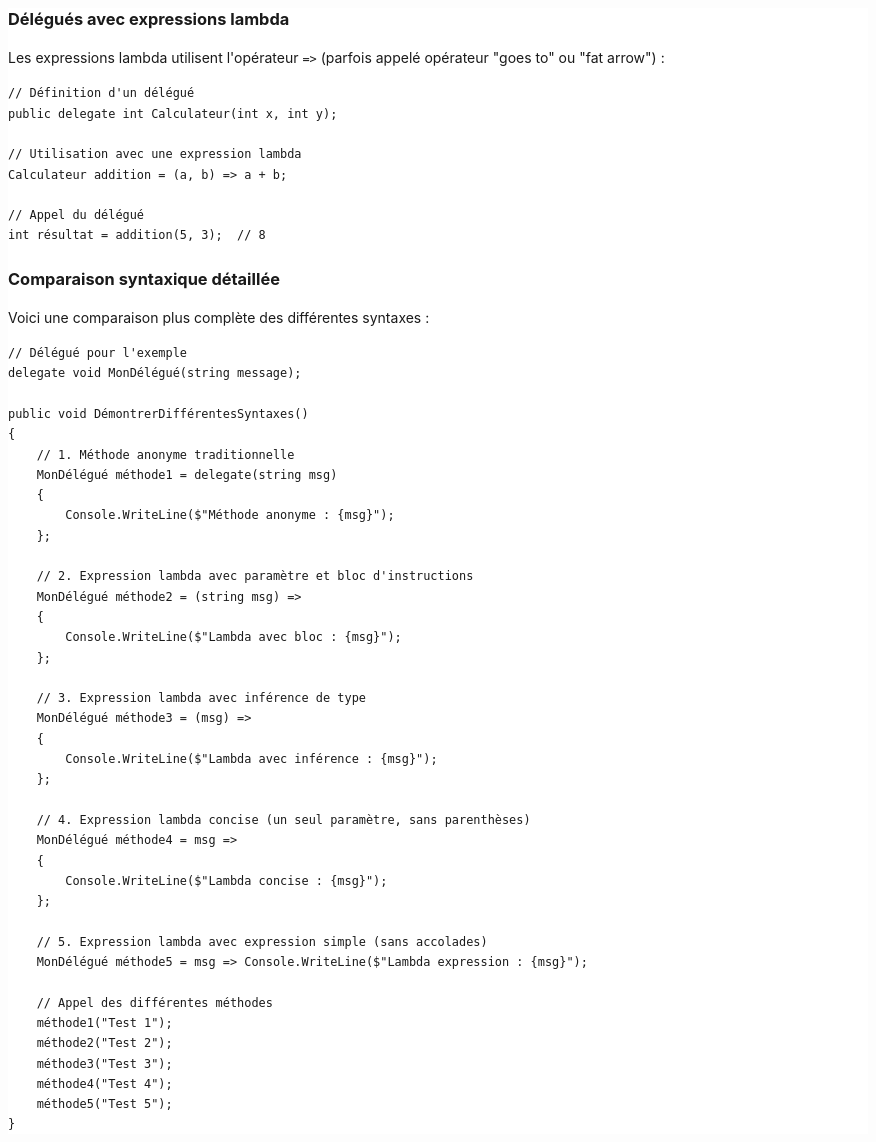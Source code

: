 ### Délégués avec expressions lambda

Les expressions lambda utilisent l'opérateur `=>` (parfois appelé opérateur "goes to" ou "fat arrow") :

```textmate
// Définition d'un délégué
public delegate int Calculateur(int x, int y);

// Utilisation avec une expression lambda
Calculateur addition = (a, b) => a + b;

// Appel du délégué
int résultat = addition(5, 3);  // 8
```


### Comparaison syntaxique détaillée

Voici une comparaison plus complète des différentes syntaxes :

```textmate
// Délégué pour l'exemple
delegate void MonDélégué(string message);

public void DémontrerDifférentesSyntaxes()
{
    // 1. Méthode anonyme traditionnelle
    MonDélégué méthode1 = delegate(string msg)
    {
        Console.WriteLine($"Méthode anonyme : {msg}");
    };

    // 2. Expression lambda avec paramètre et bloc d'instructions
    MonDélégué méthode2 = (string msg) =>
    {
        Console.WriteLine($"Lambda avec bloc : {msg}");
    };

    // 3. Expression lambda avec inférence de type
    MonDélégué méthode3 = (msg) =>
    {
        Console.WriteLine($"Lambda avec inférence : {msg}");
    };

    // 4. Expression lambda concise (un seul paramètre, sans parenthèses)
    MonDélégué méthode4 = msg =>
    {
        Console.WriteLine($"Lambda concise : {msg}");
    };

    // 5. Expression lambda avec expression simple (sans accolades)
    MonDélégué méthode5 = msg => Console.WriteLine($"Lambda expression : {msg}");

    // Appel des différentes méthodes
    méthode1("Test 1");
    méthode2("Test 2");
    méthode3("Test 3");
    méthode4("Test 4");
    méthode5("Test 5");
}
```
